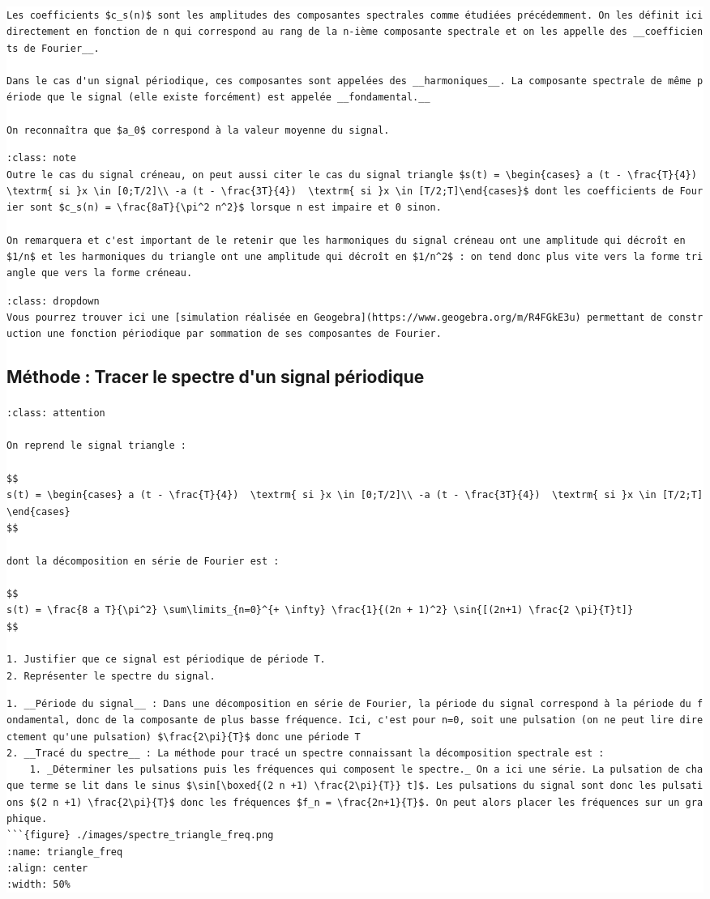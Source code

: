 ````{admonition} Fondamental : Décomposition en série de Fourier
Les coefficients $c_s(n)$ sont les amplitudes des composantes spectrales comme étudiées précédemment. On les définit ici directement en fonction de n qui correspond au rang de la n-ième composante spectrale et on les appelle des __coefficients de Fourier__.

Dans le cas d'un signal périodique, ces composantes sont appelées des __harmoniques__. La composante spectrale de même période que le signal (elle existe forcément) est appelée __fondamental.__

On reconnaîtra que $a_0$ correspond à la valeur moyenne du signal.
````

````{admonition} Exemple : Spectre du signal triangle
:class: note
Outre le cas du signal créneau, on peut aussi citer le cas du signal triangle $s(t) = \begin{cases} a (t - \frac{T}{4})  \textrm{ si }x \in [0;T/2]\\ -a (t - \frac{3T}{4})  \textrm{ si }x \in [T/2;T]\end{cases}$ dont les coefficients de Fourier sont $c_s(n) = \frac{8aT}{\pi^2 n^2}$ lorsque n est impaire et 0 sinon.

On remarquera et c'est important de le retenir que les harmoniques du signal créneau ont une amplitude qui décroît en $1/n$ et les harmoniques du triangle ont une amplitude qui décroît en $1/n^2$ : on tend donc plus vite vers la forme triangle que vers la forme créneau.
````

````{hint}
:class: dropdown
Vous pourrez trouver ici une [simulation réalisée en Geogebra](https://www.geogebra.org/m/R4FGkE3u) permettant de construction une fonction périodique par sommation de ses composantes de Fourier.
````

## Méthode : Tracer le spectre d'un signal périodique

````{admonition} Exercice 
:class: attention

On reprend le signal triangle :

$$
s(t) = \begin{cases} a (t - \frac{T}{4})  \textrm{ si }x \in [0;T/2]\\ -a (t - \frac{3T}{4})  \textrm{ si }x \in [T/2;T]\end{cases}
$$

dont la décomposition en série de Fourier est :

$$
s(t) = \frac{8 a T}{\pi^2} \sum\limits_{n=0}^{+ \infty} \frac{1}{(2n + 1)^2} \sin{[(2n+1) \frac{2 \pi}{T}t]}
$$

1. Justifier que ce signal est périodique de période T.
2. Représenter le spectre du signal.
````

````{dropdown} Correction - Méthode
1. __Période du signal__ : Dans une décomposition en série de Fourier, la période du signal correspond à la période du fondamental, donc de la composante de plus basse fréquence. Ici, c'est pour n=0, soit une pulsation (on ne peut lire directement qu'une pulsation) $\frac{2\pi}{T}$ donc une période T
2. __Tracé du spectre__ : La méthode pour tracé un spectre connaissant la décomposition spectrale est :
	1. _Déterminer les pulsations puis les fréquences qui composent le spectre._ On a ici une série. La pulsation de chaque terme se lit dans le sinus $\sin[\boxed{(2 n +1) \frac{2\pi}{T}} t]$. Les pulsations du signal sont donc les pulsations $(2 n +1) \frac{2\pi}{T}$ donc les fréquences $f_n = \frac{2n+1}{T}$. On peut alors placer les fréquences sur un graphique.
```{figure} ./images/spectre_triangle_freq.png
:name: triangle_freq
:align: center
:width: 50%
````